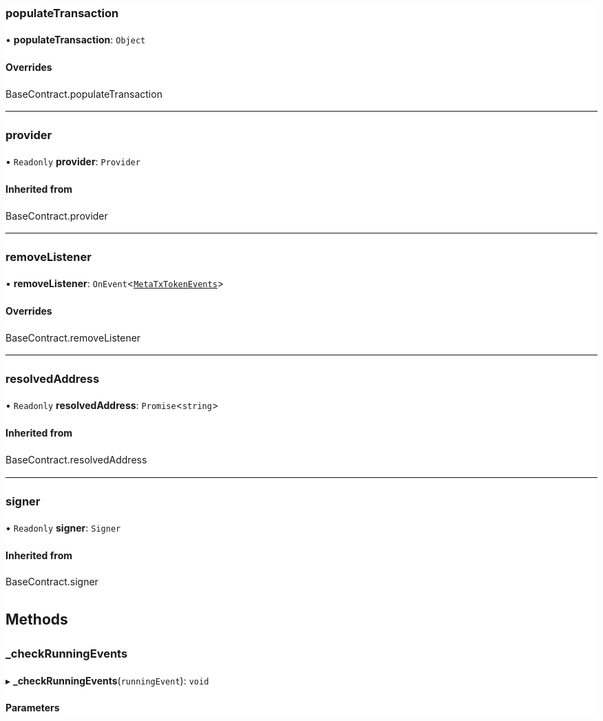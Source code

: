 ### populateTransaction

• **populateTransaction**: `Object`

#### Overrides

BaseContract.populateTransaction

___

### provider

• `Readonly` **provider**: `Provider`

#### Inherited from

BaseContract.provider

___

### removeListener

• **removeListener**: `OnEvent`<[`MetaTxTokenEvents`](MetaTxTokenEvents.MetaTxTokenEvents.md)\>

#### Overrides

BaseContract.removeListener

___

### resolvedAddress

• `Readonly` **resolvedAddress**: `Promise`<`string`\>

#### Inherited from

BaseContract.resolvedAddress

___

### signer

• `Readonly` **signer**: `Signer`

#### Inherited from

BaseContract.signer

## Methods

### \_checkRunningEvents

▸ **_checkRunningEvents**(`runningEvent`): `void`

#### Parameters
